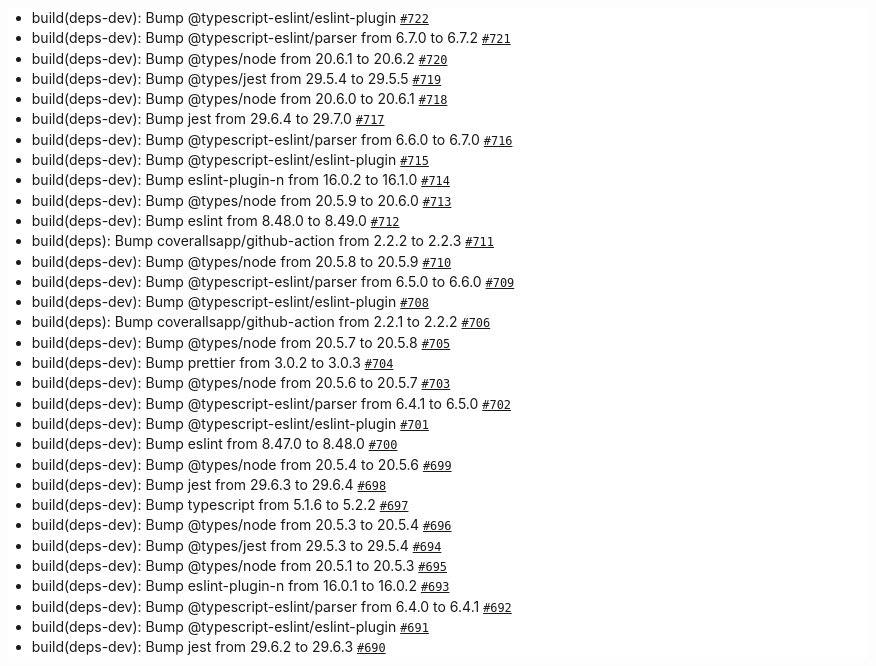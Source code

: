 - build(deps-dev): Bump @typescript-eslint/eslint-plugin [`#722`](https://github.com/substrate-system/bitfield/pull/722)
- build(deps-dev): Bump @typescript-eslint/parser from 6.7.0 to 6.7.2 [`#721`](https://github.com/substrate-system/bitfield/pull/721)
- build(deps-dev): Bump @types/node from 20.6.1 to 20.6.2 [`#720`](https://github.com/substrate-system/bitfield/pull/720)
- build(deps-dev): Bump @types/jest from 29.5.4 to 29.5.5 [`#719`](https://github.com/substrate-system/bitfield/pull/719)
- build(deps-dev): Bump @types/node from 20.6.0 to 20.6.1 [`#718`](https://github.com/substrate-system/bitfield/pull/718)
- build(deps-dev): Bump jest from 29.6.4 to 29.7.0 [`#717`](https://github.com/substrate-system/bitfield/pull/717)
- build(deps-dev): Bump @typescript-eslint/parser from 6.6.0 to 6.7.0 [`#716`](https://github.com/substrate-system/bitfield/pull/716)
- build(deps-dev): Bump @typescript-eslint/eslint-plugin [`#715`](https://github.com/substrate-system/bitfield/pull/715)
- build(deps-dev): Bump eslint-plugin-n from 16.0.2 to 16.1.0 [`#714`](https://github.com/substrate-system/bitfield/pull/714)
- build(deps-dev): Bump @types/node from 20.5.9 to 20.6.0 [`#713`](https://github.com/substrate-system/bitfield/pull/713)
- build(deps-dev): Bump eslint from 8.48.0 to 8.49.0 [`#712`](https://github.com/substrate-system/bitfield/pull/712)
- build(deps): Bump coverallsapp/github-action from 2.2.2 to 2.2.3 [`#711`](https://github.com/substrate-system/bitfield/pull/711)
- build(deps-dev): Bump @types/node from 20.5.8 to 20.5.9 [`#710`](https://github.com/substrate-system/bitfield/pull/710)
- build(deps-dev): Bump @typescript-eslint/parser from 6.5.0 to 6.6.0 [`#709`](https://github.com/substrate-system/bitfield/pull/709)
- build(deps-dev): Bump @typescript-eslint/eslint-plugin [`#708`](https://github.com/substrate-system/bitfield/pull/708)
- build(deps): Bump coverallsapp/github-action from 2.2.1 to 2.2.2 [`#706`](https://github.com/substrate-system/bitfield/pull/706)
- build(deps-dev): Bump @types/node from 20.5.7 to 20.5.8 [`#705`](https://github.com/substrate-system/bitfield/pull/705)
- build(deps-dev): Bump prettier from 3.0.2 to 3.0.3 [`#704`](https://github.com/substrate-system/bitfield/pull/704)
- build(deps-dev): Bump @types/node from 20.5.6 to 20.5.7 [`#703`](https://github.com/substrate-system/bitfield/pull/703)
- build(deps-dev): Bump @typescript-eslint/parser from 6.4.1 to 6.5.0 [`#702`](https://github.com/substrate-system/bitfield/pull/702)
- build(deps-dev): Bump @typescript-eslint/eslint-plugin [`#701`](https://github.com/substrate-system/bitfield/pull/701)
- build(deps-dev): Bump eslint from 8.47.0 to 8.48.0 [`#700`](https://github.com/substrate-system/bitfield/pull/700)
- build(deps-dev): Bump @types/node from 20.5.4 to 20.5.6 [`#699`](https://github.com/substrate-system/bitfield/pull/699)
- build(deps-dev): Bump jest from 29.6.3 to 29.6.4 [`#698`](https://github.com/substrate-system/bitfield/pull/698)
- build(deps-dev): Bump typescript from 5.1.6 to 5.2.2 [`#697`](https://github.com/substrate-system/bitfield/pull/697)
- build(deps-dev): Bump @types/node from 20.5.3 to 20.5.4 [`#696`](https://github.com/substrate-system/bitfield/pull/696)
- build(deps-dev): Bump @types/jest from 29.5.3 to 29.5.4 [`#694`](https://github.com/substrate-system/bitfield/pull/694)
- build(deps-dev): Bump @types/node from 20.5.1 to 20.5.3 [`#695`](https://github.com/substrate-system/bitfield/pull/695)
- build(deps-dev): Bump eslint-plugin-n from 16.0.1 to 16.0.2 [`#693`](https://github.com/substrate-system/bitfield/pull/693)
- build(deps-dev): Bump @typescript-eslint/parser from 6.4.0 to 6.4.1 [`#692`](https://github.com/substrate-system/bitfield/pull/692)
- build(deps-dev): Bump @typescript-eslint/eslint-plugin [`#691`](https://github.com/substrate-system/bitfield/pull/691)
- build(deps-dev): Bump jest from 29.6.2 to 29.6.3 [`#690`](https://github.com/substrate-system/bitfield/pull/690)